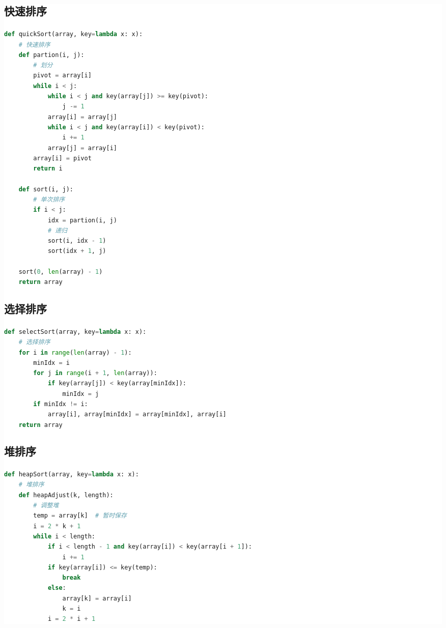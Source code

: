 ## 快速排序

```python
def quickSort(array, key=lambda x: x):
    # 快速排序
    def partion(i, j):
        # 划分
        pivot = array[i]
        while i < j:
            while i < j and key(array[j]) >= key(pivot):
                j -= 1
            array[i] = array[j]
            while i < j and key(array[i]) < key(pivot):
                i += 1
            array[j] = array[i]
        array[i] = pivot
        return i

    def sort(i, j):
        # 单次排序
        if i < j:
            idx = partion(i, j)
            # 递归
            sort(i, idx - 1)
            sort(idx + 1, j)

    sort(0, len(array) - 1)
    return array
```

## 选择排序

```python
def selectSort(array, key=lambda x: x):
    # 选择排序
    for i in range(len(array) - 1):
        minIdx = i
        for j in range(i + 1, len(array)):
            if key(array[j]) < key(array[minIdx]):
                minIdx = j
        if minIdx != i:
            array[i], array[minIdx] = array[minIdx], array[i]
    return array
```

## 堆排序

```python
def heapSort(array, key=lambda x: x):
    # 堆排序
    def heapAdjust(k, length):
        # 调整堆
        temp = array[k]  # 暂时保存
        i = 2 * k + 1
        while i < length:
            if i < length - 1 and key(array[i]) < key(array[i + 1]):
                i += 1
            if key(array[i]) <= key(temp):
                break
            else:
                array[k] = array[i]
                k = i
            i = 2 * i + 1
```